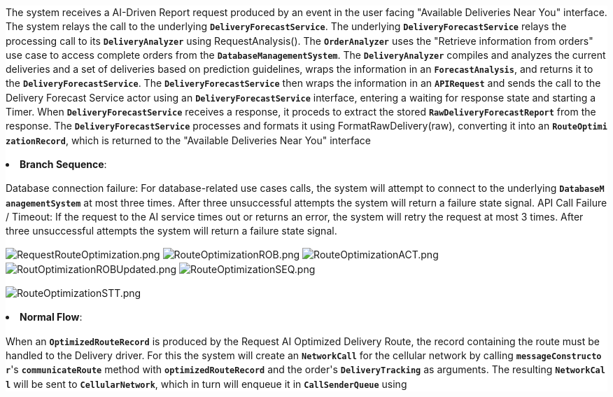 The system receives a AI-Driven Report request produced by an event in the user facing "Available Deliveries Near You" interface. The system relays the call to the underlying <b><code>DeliveryForecastService</code></b>. The underlying <b><code>DeliveryForecastService</code></b> relays the processing call to its <b><code>DeliveryAnalyzer</code></b> using RequestAnalysis(). The <b><code>OrderAnalyzer</code></b> uses the "Retrieve information from orders" use case to access complete orders from the <b><code>DatabaseManagementSystem</code></b>. The <b><code>DeliveryAnalyzer</code></b> compiles and analyzes the current deliveries and a set of deliveries based on prediction guidelines, wraps the information in an <b><code>ForecastAnalysis</code></b>, and returns it to the <b><code>DeliveryForecastService</code></b>. The <b><code>DeliveryForecastService</code></b> then wraps the information in an <b><code>APIRequest</code></b> and sends the call to the Delivery Forecast Service actor using an <b><code>DeliveryForecastService</code></b> interface, entering a waiting for response state and starting a Timer. When <b><code>DeliveryForecastService</code></b> receives a response, it proceds to extract the stored <b><code>RawDeliveryForecastReport</code></b> from the response. The <b><code>DeliveryForecastService</code></b> processes and formats it using FormatRawDelivery(raw), converting it into an <b><code>RouteOptimizationRecord</code></b>, which is returned to the "Available Deliveries Near You" interface
</p></li>
<li><b><format color="CornFlowerBlue">Branch Sequence</format></b>:
<p>
Database connection failure: For database-related use cases calls, the system will attempt to connect to the underlying <b><code>DatabaseManagementSystem</code></b> at most three times. After three unsuccessful attempts the system will return a failure state signal.
API Call Failure / Timeout: If the request to the AI service times out or returns an error, the system will retry the request at most 3 times. After three unsuccessful attempts the system will return a failure state signal.
</p></li>
</list>
<img alt="RequestRouteOptimization.png" src="RequestRouteOptimization.png" thumbnail="true"/>
<img alt="RouteOptimizationROB.png" src="RouteOptimizationROB.png" thumbnail="true"/>
<img alt="RouteOptimizationACT.png" src="RouteOptimizationACT.png" thumbnail="true"/>
<img alt="RoutOptimizationROBUpdated.png" 
thumbnail="true"
src="RoutOptimizationROBUpdated.png"/>
<img alt="RouteOptimizationSEQ.png" 
thumbnail="true"
src="RouteOptimizationSEQ.png"/>

<img alt="RouteOptimizationSTT.png" 
thumbnail="true"
src="RouteOptimizationSTT.png"/>
</def>
</deflist>
</def>
<def title="Cellular Network Service Use Cases">
<deflist type="full" collapsible="true">
<def title="Communicate Route">
<list>
<li><b><format color="CornFlowerBlue">Normal Flow</format></b>:
<p>
When an <b><code>OptimizedRouteRecord</code></b> is produced by the Request AI Optimized Delivery Route, the
record containing the route must be handled to the Delivery driver. For this the system will create an 
<b><code>NetworkCall</code></b> for the cellular network by calling <b><code>messageConstructor</code></b>'s 
<b><code>communicateRoute</code></b> method with <b><code>optimizedRouteRecord</code></b>
and the order's <b><code>DeliveryTracking</code></b> as arguments. The resulting <b><code>NetworkCall</code></b> will be sent to
<b><code>CellularNetwork</code></b>, which in turn will enqueue it in <b><code>CallSenderQueue</code></b> using